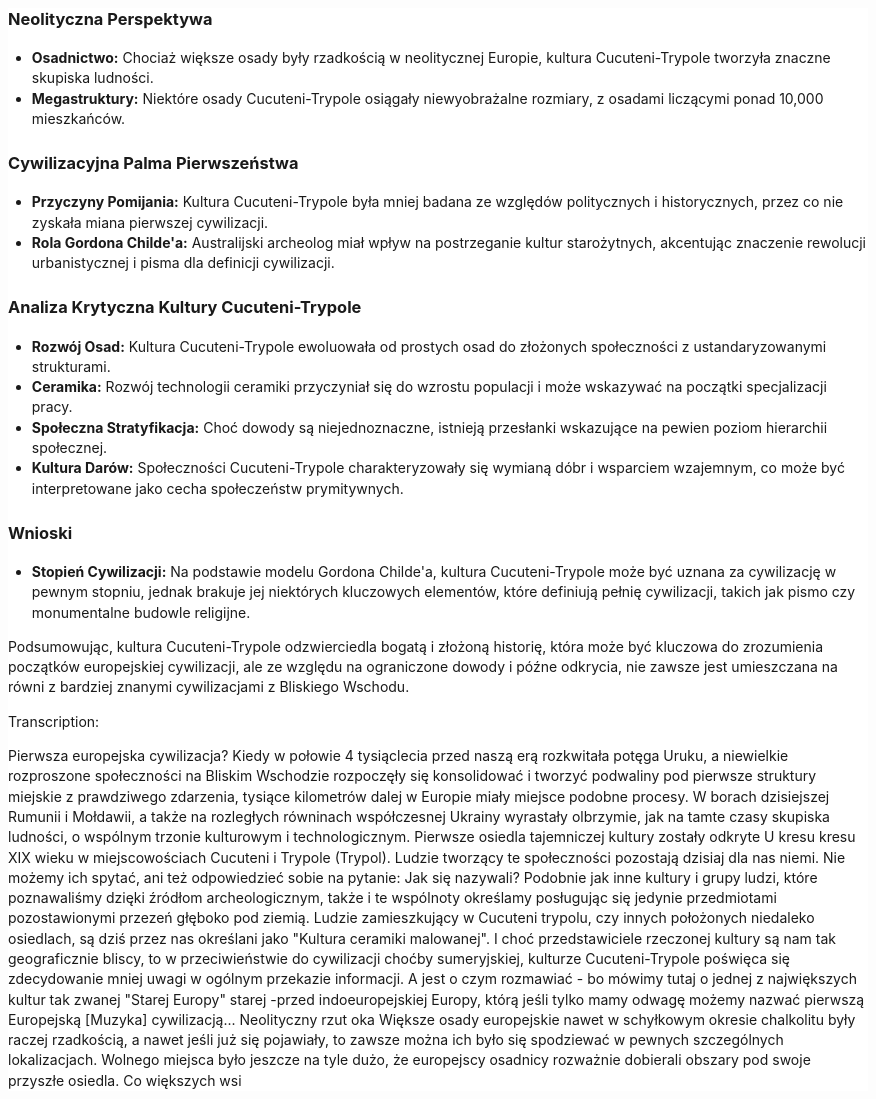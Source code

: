 ### Neolityczna Perspektywa

- **Osadnictwo:** Chociaż większe osady były rzadkością w neolitycznej Europie, kultura Cucuteni-Trypole tworzyła znaczne skupiska ludności.
- **Megastruktury:** Niektóre osady Cucuteni-Trypole osiągały niewyobrażalne rozmiary, z osadami liczącymi ponad 10,000 mieszkańców.

### Cywilizacyjna Palma Pierwszeństwa

- **Przyczyny Pomijania:** Kultura Cucuteni-Trypole była mniej badana ze względów politycznych i historycznych, przez co nie zyskała miana pierwszej cywilizacji.
- **Rola Gordona Childe'a:** Australijski archeolog miał wpływ na postrzeganie kultur starożytnych, akcentując znaczenie rewolucji urbanistycznej i pisma dla definicji cywilizacji.

### Analiza Krytyczna Kultury Cucuteni-Trypole

- **Rozwój Osad:** Kultura Cucuteni-Trypole ewoluowała od prostych osad do złożonych społeczności z ustandaryzowanymi strukturami.
- **Ceramika:** Rozwój technologii ceramiki przyczyniał się do wzrostu populacji i może wskazywać na początki specjalizacji pracy.
- **Społeczna Stratyfikacja:** Choć dowody są niejednoznaczne, istnieją przesłanki wskazujące na pewien poziom hierarchii społecznej.
- **Kultura Darów:** Społeczności Cucuteni-Trypole charakteryzowały się wymianą dóbr i wsparciem wzajemnym, co może być interpretowane jako cecha społeczeństw prymitywnych.

### Wnioski

- **Stopień Cywilizacji:** Na podstawie modelu Gordona Childe'a, kultura Cucuteni-Trypole może być uznana za cywilizację w pewnym stopniu, jednak brakuje jej niektórych kluczowych elementów, które definiują pełnię cywilizacji, takich jak pismo czy monumentalne budowle religijne.

Podsumowując, kultura Cucuteni-Trypole odzwierciedla bogatą i złożoną historię, która może być kluczowa do zrozumienia początków europejskiej cywilizacji, ale ze względu na ograniczone dowody i późne odkrycia, nie zawsze jest umieszczana na równi z bardziej znanymi cywilizacjami z Bliskiego Wschodu.

Transcription:

Pierwsza europejska cywilizacja?
Kiedy w połowie 4 tysiąclecia przed naszą erą
rozkwitała potęga Uruku, a niewielkie rozproszone społeczności na Bliskim
Wschodzie rozpoczęły się konsolidować i tworzyć podwaliny pod pierwsze struktury
miejskie z prawdziwego zdarzenia, tysiące kilometrów dalej w Europie miały miejsce
podobne procesy. W borach dzisiejszej Rumunii i Mołdawii, a także na rozległych
równinach współczesnej Ukrainy wyrastały olbrzymie, jak na tamte czasy skupiska
ludności, o wspólnym trzonie kulturowym i technologicznym. Pierwsze osiedla
tajemniczej kultury zostały odkryte U kresu kresu XIX wieku w miejscowościach Cucuteni
i Trypole (Trypol). Ludzie tworzący te społeczności pozostają dzisiaj dla nas niemi. Nie
możemy ich spytać, ani też odpowiedzieć sobie na pytanie: Jak się nazywali?
Podobnie jak inne kultury i grupy ludzi, które poznawaliśmy dzięki źródłom
archeologicznym, także i te wspólnoty określamy posługując się jedynie
przedmiotami pozostawionymi przezeń głęboko pod ziemią. Ludzie zamieszkujący w Cucuteni
trypolu, czy innych położonych niedaleko osiedlach, są dziś przez nas określani
jako "Kultura ceramiki malowanej". I choć przedstawiciele rzeczonej kultury są nam
tak geograficznie bliscy, to w przeciwieństwie do cywilizacji choćby
sumeryjskiej, kulturze Cucuteni-Trypole poświęca się zdecydowanie mniej uwagi w
ogólnym przekazie informacji. A jest o czym rozmawiać - bo mówimy tutaj o jednej
z największych kultur tak zwanej "Starej Europy" starej -przed indoeuropejskiej Europy, którą
jeśli tylko mamy odwagę możemy nazwać pierwszą Europejską
[Muzyka] cywilizacją...
Neolityczny rzut oka
Większe osady europejskie nawet w schyłkowym okresie chalkolitu były raczej rzadkością, a nawet jeśli już się pojawiały, to zawsze można ich było się spodziewać w pewnych szczególnych
lokalizacjach. Wolnego miejsca było jeszcze na tyle dużo, że europejscy
osadnicy rozważnie dobierali obszary pod swoje przyszłe osiedla. Co większych wsi